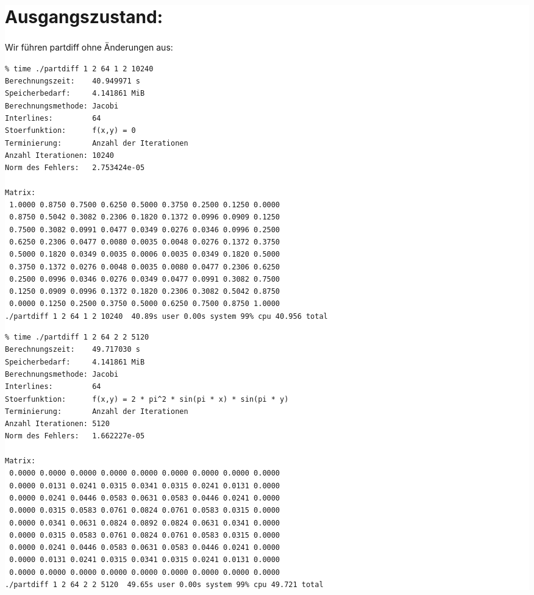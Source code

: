 
[//]: # (Diese Datei ist Markdown)

# Ausgangszustand:
Wir führen partdiff ohne Änderungen aus:
```
% time ./partdiff 1 2 64 1 2 10240
Berechnungszeit:    40.949971 s
Speicherbedarf:     4.141861 MiB
Berechnungsmethode: Jacobi
Interlines:         64
Stoerfunktion:      f(x,y) = 0
Terminierung:       Anzahl der Iterationen
Anzahl Iterationen: 10240
Norm des Fehlers:   2.753424e-05

Matrix:
 1.0000 0.8750 0.7500 0.6250 0.5000 0.3750 0.2500 0.1250 0.0000
 0.8750 0.5042 0.3082 0.2306 0.1820 0.1372 0.0996 0.0909 0.1250
 0.7500 0.3082 0.0991 0.0477 0.0349 0.0276 0.0346 0.0996 0.2500
 0.6250 0.2306 0.0477 0.0080 0.0035 0.0048 0.0276 0.1372 0.3750
 0.5000 0.1820 0.0349 0.0035 0.0006 0.0035 0.0349 0.1820 0.5000
 0.3750 0.1372 0.0276 0.0048 0.0035 0.0080 0.0477 0.2306 0.6250
 0.2500 0.0996 0.0346 0.0276 0.0349 0.0477 0.0991 0.3082 0.7500
 0.1250 0.0909 0.0996 0.1372 0.1820 0.2306 0.3082 0.5042 0.8750
 0.0000 0.1250 0.2500 0.3750 0.5000 0.6250 0.7500 0.8750 1.0000
./partdiff 1 2 64 1 2 10240  40.89s user 0.00s system 99% cpu 40.956 total
```

```
% time ./partdiff 1 2 64 2 2 5120 
Berechnungszeit:    49.717030 s
Speicherbedarf:     4.141861 MiB
Berechnungsmethode: Jacobi
Interlines:         64
Stoerfunktion:      f(x,y) = 2 * pi^2 * sin(pi * x) * sin(pi * y)
Terminierung:       Anzahl der Iterationen
Anzahl Iterationen: 5120
Norm des Fehlers:   1.662227e-05

Matrix:
 0.0000 0.0000 0.0000 0.0000 0.0000 0.0000 0.0000 0.0000 0.0000
 0.0000 0.0131 0.0241 0.0315 0.0341 0.0315 0.0241 0.0131 0.0000
 0.0000 0.0241 0.0446 0.0583 0.0631 0.0583 0.0446 0.0241 0.0000
 0.0000 0.0315 0.0583 0.0761 0.0824 0.0761 0.0583 0.0315 0.0000
 0.0000 0.0341 0.0631 0.0824 0.0892 0.0824 0.0631 0.0341 0.0000
 0.0000 0.0315 0.0583 0.0761 0.0824 0.0761 0.0583 0.0315 0.0000
 0.0000 0.0241 0.0446 0.0583 0.0631 0.0583 0.0446 0.0241 0.0000
 0.0000 0.0131 0.0241 0.0315 0.0341 0.0315 0.0241 0.0131 0.0000
 0.0000 0.0000 0.0000 0.0000 0.0000 0.0000 0.0000 0.0000 0.0000
./partdiff 1 2 64 2 2 5120  49.65s user 0.00s system 99% cpu 49.721 total
```
